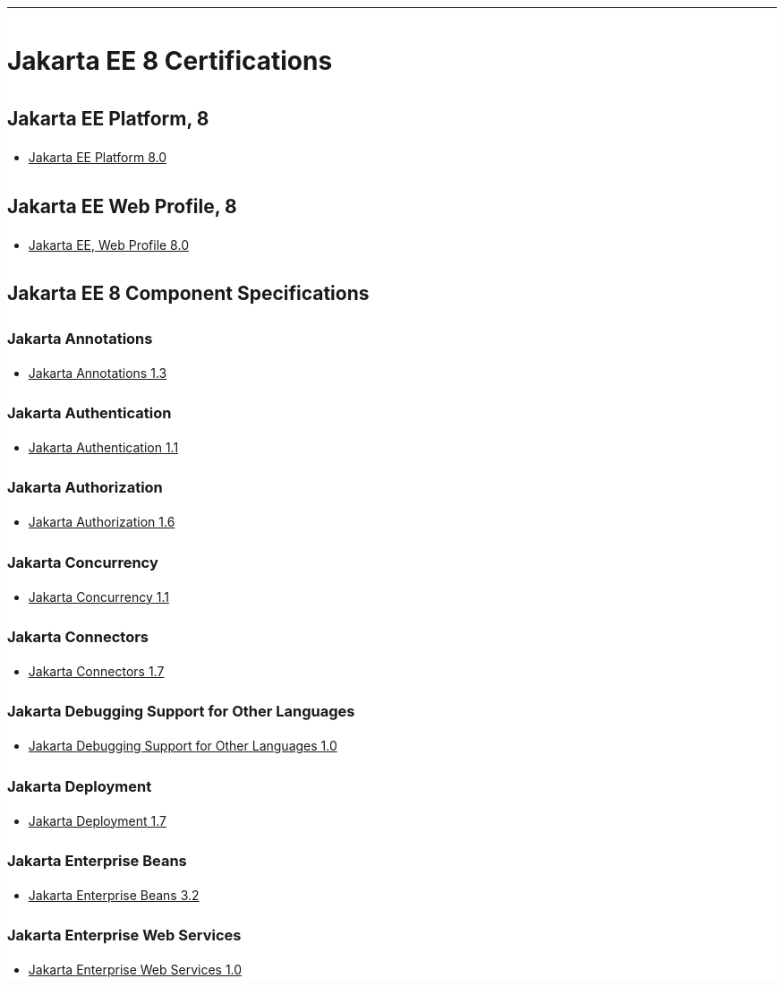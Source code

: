 ----

# Jakarta EE 8 Certifications

## Jakarta EE Platform, 8

* [Jakarta EE Platform 8.0](certifications/jakarta-full-profile/8.0/TCK-Results)

## Jakarta EE Web Profile, 8

* [Jakarta EE, Web Profile 8.0](certifications/jakarta-web-profile/8.0/TCK-Results)

## Jakarta EE 8 Component Specifications

### Jakarta Annotations

* [Jakarta Annotations 1.3](certifications/jakarta-annotations/1.3/TCK-Results)

### Jakarta Authentication

* [Jakarta Authentication 1.1](certifications/jakarta-authentication/1.1/TCK-Results)

### Jakarta Authorization

* [Jakarta Authorization 1.6](certifications/jakarta-authorization/1.6/TCK-Results)

### Jakarta Concurrency

* [Jakarta Concurrency 1.1](certifications/jakarta-concurrency/1.1/TCK-Results)

### Jakarta Connectors

* [Jakarta Connectors 1.7](certifications/jakarta-connectors/1.7/TCK-Results)

### Jakarta Debugging Support for Other Languages

* [Jakarta Debugging Support for Other Languages 1.0](certifications/jakarta-debugging/1.0/TCK-Results)

### Jakarta Deployment

* [Jakarta Deployment 1.7](certifications/jakarta-deployment/1.7/TCK-Results)

### Jakarta Enterprise Beans

* [Jakarta Enterprise Beans 3.2](certifications/jakarta-enterprise-beans/3.2/TCK-Results)

### Jakarta Enterprise Web Services

* [Jakarta Enterprise Web Services 1.0](certifications/jakarta-enterprise-web-services/1.0/TCK-Results)
